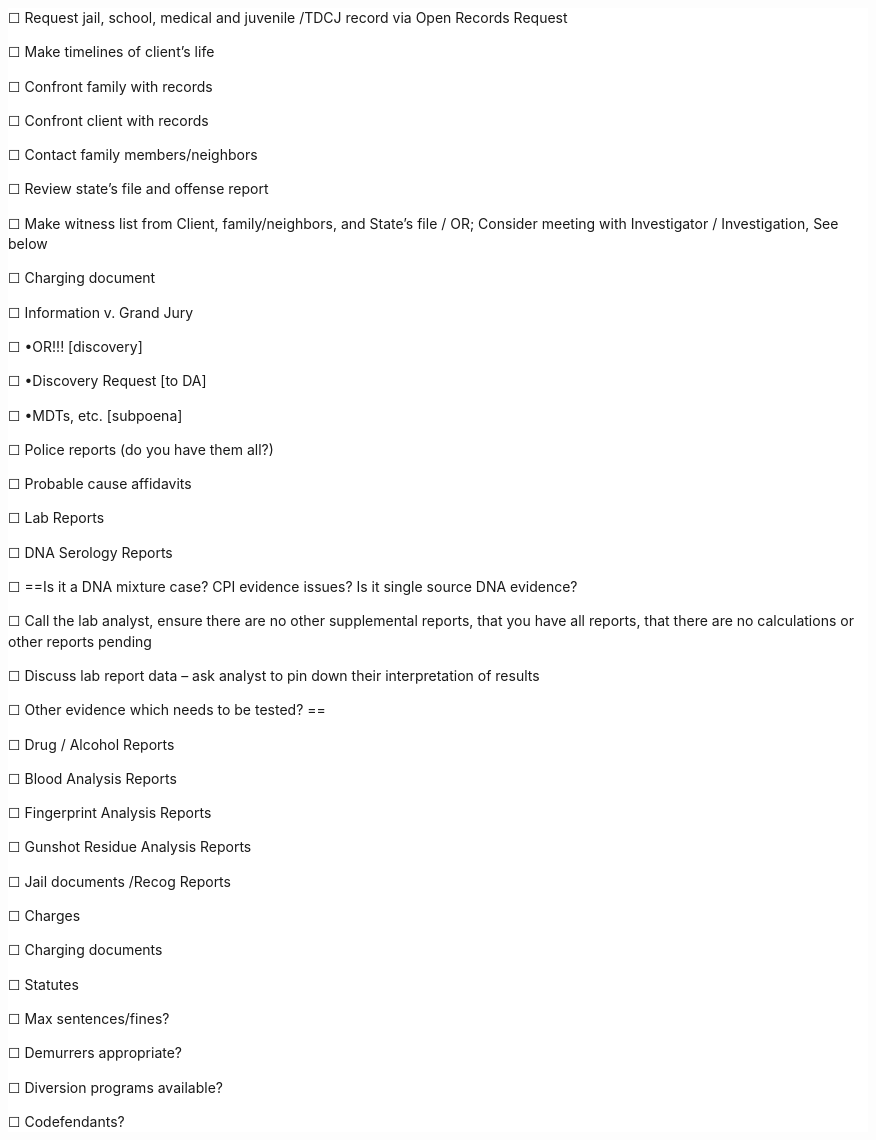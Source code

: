 ☐ Request jail, school, medical and juvenile /TDCJ record via Open Records Request

☐ Make timelines of client’s life

☐ Confront family with records

☐ Confront client with records

☐ Contact family members/neighbors

☐ Review state’s file and offense report

☐ Make witness list from Client, family/neighbors, and State’s file / OR; Consider meeting with Investigator / Investigation, See below

☐ Charging document

☐ Information v. Grand Jury

☐ •OR!!! [discovery]

☐ •Discovery Request [to DA]

☐ •MDTs, etc. [subpoena]

☐ Police reports (do you have them all?)

☐ Probable cause affidavits

☐ Lab Reports

☐ DNA Serology Reports

☐ ==Is it a DNA mixture case? CPI evidence issues? Is it single source DNA evidence?

☐ Call the lab analyst, ensure there are no other supplemental reports, that you have all reports, that there are no calculations or other reports pending

☐ Discuss lab report data – ask analyst to pin down their interpretation of results

☐ Other evidence which needs to be tested?  ==

☐ Drug / Alcohol Reports

☐ Blood Analysis Reports

☐ Fingerprint Analysis Reports

☐ Gunshot Residue Analysis Reports

☐ Jail documents /Recog Reports

☐ Charges

☐ Charging documents

☐ Statutes

☐ Max sentences/fines?

☐ Demurrers appropriate?

☐ Diversion programs available?

☐ Codefendants?
